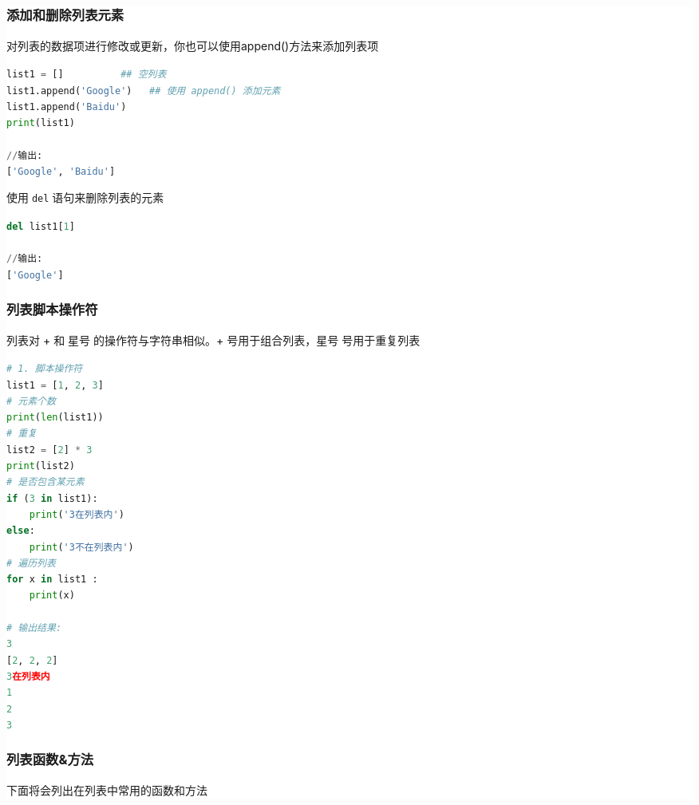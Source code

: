 ### 添加和删除列表元素
对列表的数据项进行修改或更新，你也可以使用append()方法来添加列表项

```python
list1 = []          ## 空列表
list1.append('Google')   ## 使用 append() 添加元素
list1.append('Baidu')
print(list1)

//输出:
['Google', 'Baidu']
```

使用 `del` 语句来删除列表的元素

```python
del list1[1]

//输出:
['Google']
```

### 列表脚本操作符
列表对 + 和 星号 的操作符与字符串相似。+ 号用于组合列表，星号 号用于重复列表

```python
# 1. 脚本操作符
list1 = [1, 2, 3]
# 元素个数
print(len(list1))
# 重复
list2 = [2] * 3
print(list2)
# 是否包含某元素
if (3 in list1):
    print('3在列表内')
else:
    print('3不在列表内')
# 遍历列表
for x in list1 :
    print(x)
    
# 输出结果:
3
[2, 2, 2]
3在列表内
1
2
3
```

### 列表函数&方法
下面将会列出在列表中常用的函数和方法
